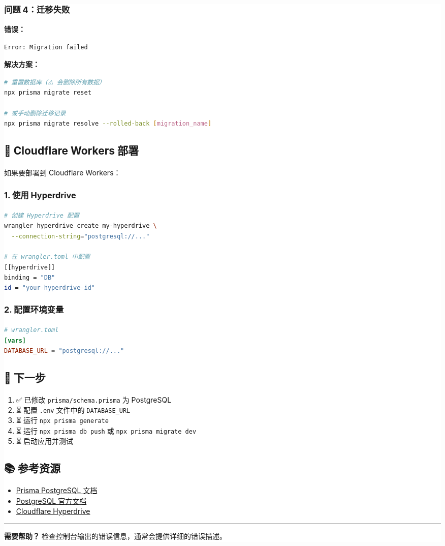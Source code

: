 ### 问题 4：迁移失败

**错误：**
```
Error: Migration failed
```

**解决方案：**
```bash
# 重置数据库（⚠️ 会删除所有数据）
npx prisma migrate reset

# 或手动删除迁移记录
npx prisma migrate resolve --rolled-back [migration_name]
```

## 📝 Cloudflare Workers 部署

如果要部署到 Cloudflare Workers：

### 1. 使用 Hyperdrive
```bash
# 创建 Hyperdrive 配置
wrangler hyperdrive create my-hyperdrive \
  --connection-string="postgresql://..."

# 在 wrangler.toml 中配置
[[hyperdrive]]
binding = "DB"
id = "your-hyperdrive-id"
```

### 2. 配置环境变量
```toml
# wrangler.toml
[vars]
DATABASE_URL = "postgresql://..."
```

## 🎯 下一步

1. ✅ 已修改 `prisma/schema.prisma` 为 PostgreSQL
2. ⏳ 配置 `.env` 文件中的 `DATABASE_URL`
3. ⏳ 运行 `npx prisma generate`
4. ⏳ 运行 `npx prisma db push` 或 `npx prisma migrate dev`
5. ⏳ 启动应用并测试

## 📚 参考资源

- [Prisma PostgreSQL 文档](https://www.prisma.io/docs/concepts/database-connectors/postgresql)
- [PostgreSQL 官方文档](https://www.postgresql.org/docs/)
- [Cloudflare Hyperdrive](https://developers.cloudflare.com/hyperdrive/)

---

**需要帮助？** 检查控制台输出的错误信息，通常会提供详细的错误描述。

